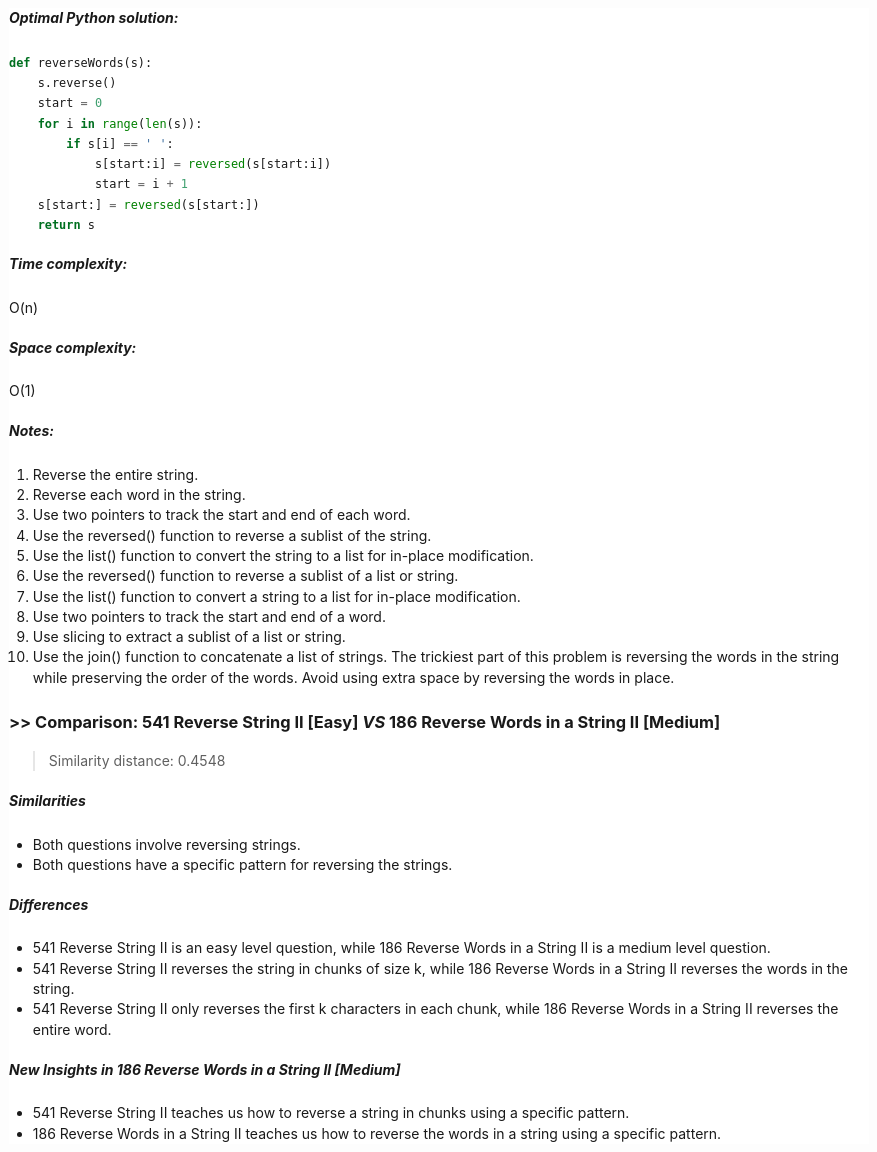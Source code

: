##### Optimal Python solution:
```python
def reverseWords(s):
    s.reverse()
    start = 0
    for i in range(len(s)):
        if s[i] == ' ':
            s[start:i] = reversed(s[start:i])
            start = i + 1
    s[start:] = reversed(s[start:])
    return s
```
##### Time complexity:
O(n)
##### Space complexity:
O(1)
##### Notes:
1. Reverse the entire string.
2. Reverse each word in the string.
3. Use two pointers to track the start and end of each word.
4. Use the reversed() function to reverse a sublist of the string.
5. Use the list() function to convert the string to a list for in-place modification.
1. Use the reversed() function to reverse a sublist of a list or string.
2. Use the list() function to convert a string to a list for in-place modification.
3. Use two pointers to track the start and end of a word.
4. Use slicing to extract a sublist of a list or string.
5. Use the join() function to concatenate a list of strings.
The trickiest part of this problem is reversing the words in the string while preserving the order of the words.
Avoid using extra space by reversing the words in place.
    
### >> Comparison: 541 Reverse String II [Easy] *VS* 186 Reverse Words in a String II [Medium]
> Similarity distance: 0.4548
##### Similarities

- Both questions involve reversing strings.
- Both questions have a specific pattern for reversing the strings.
##### Differences

- 541 Reverse String II is an easy level question, while 186 Reverse Words in a String II is a medium level question.
- 541 Reverse String II reverses the string in chunks of size k, while 186 Reverse Words in a String II reverses the words in the string.
- 541 Reverse String II only reverses the first k characters in each chunk, while 186 Reverse Words in a String II reverses the entire word.
##### New Insights in 186 Reverse Words in a String II [Medium]

- 541 Reverse String II teaches us how to reverse a string in chunks using a specific pattern.
- 186 Reverse Words in a String II teaches us how to reverse the words in a string using a specific pattern.
